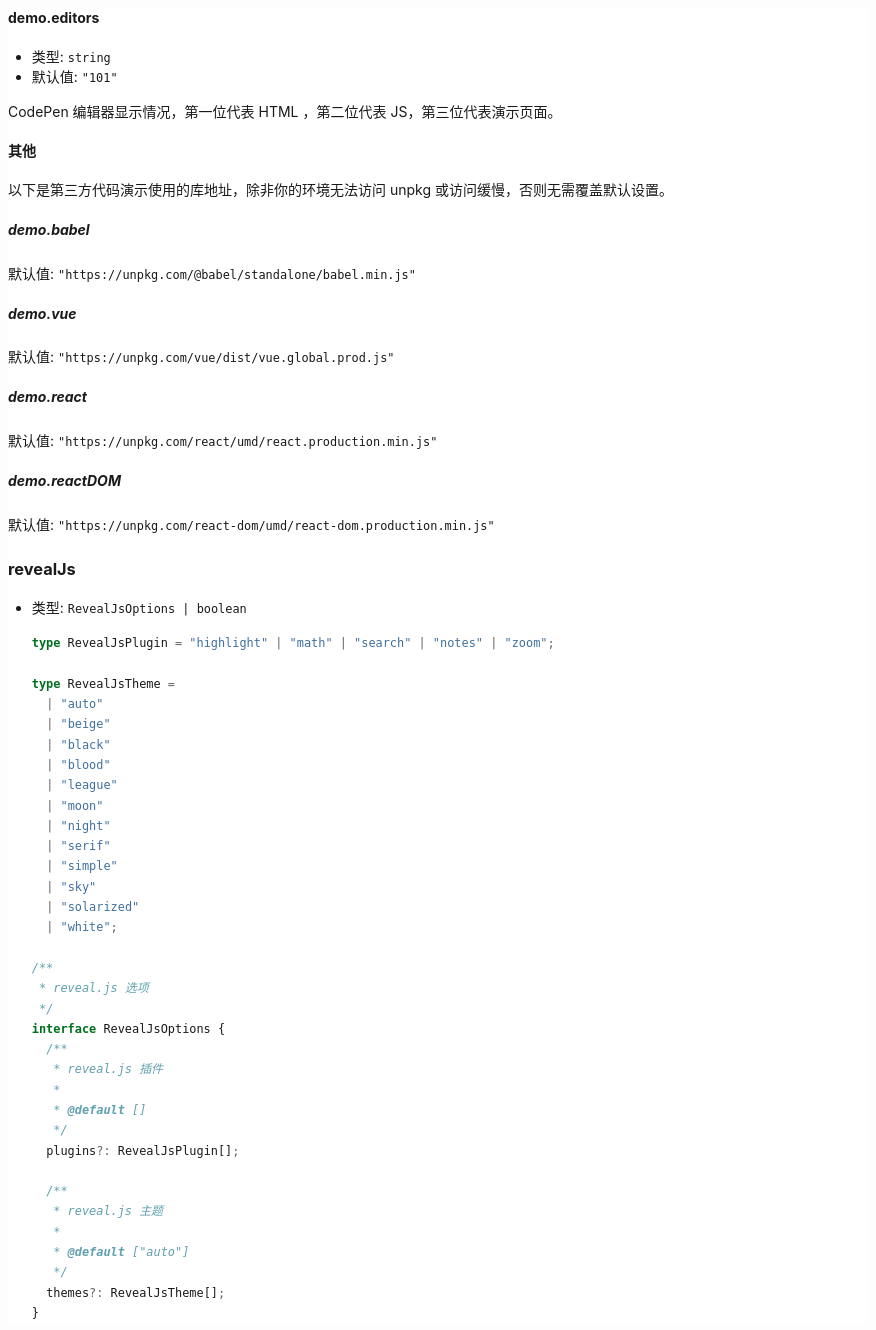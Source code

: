 #### demo.editors

- 类型: `string`
- 默认值: `"101"`

CodePen 编辑器显示情况，第一位代表 HTML ，第二位代表 JS，第三位代表演示页面。

#### 其他

以下是第三方代码演示使用的库地址，除非你的环境无法访问 unpkg 或访问缓慢，否则无需覆盖默认设置。

##### demo.babel

默认值: `"https://unpkg.com/@babel/standalone/babel.min.js"`

##### demo.vue

默认值: `"https://unpkg.com/vue/dist/vue.global.prod.js"`

##### demo.react

默认值: `"https://unpkg.com/react/umd/react.production.min.js"`

##### demo.reactDOM

默认值: `"https://unpkg.com/react-dom/umd/react-dom.production.min.js"`

### revealJs

- 类型: `RevealJsOptions | boolean`

  ```ts
  type RevealJsPlugin = "highlight" | "math" | "search" | "notes" | "zoom";

  type RevealJsTheme =
    | "auto"
    | "beige"
    | "black"
    | "blood"
    | "league"
    | "moon"
    | "night"
    | "serif"
    | "simple"
    | "sky"
    | "solarized"
    | "white";

  /**
   * reveal.js 选项
   */
  interface RevealJsOptions {
    /**
     * reveal.js 插件
     *
     * @default []
     */
    plugins?: RevealJsPlugin[];

    /**
     * reveal.js 主题
     *
     * @default ["auto"]
     */
    themes?: RevealJsTheme[];
  }
  ```
